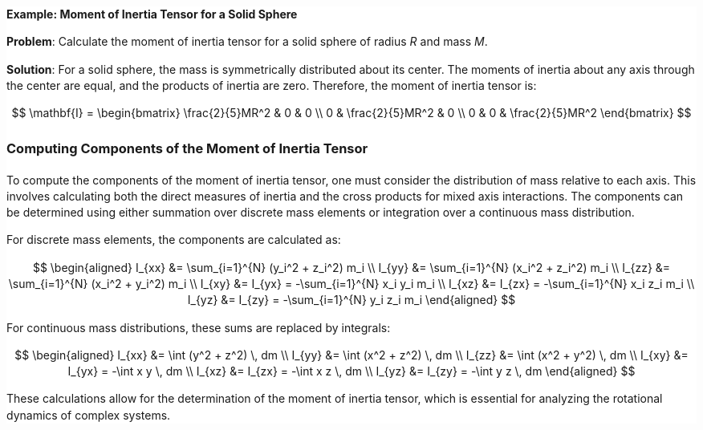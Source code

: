 <div class="example-box">

**Example: Moment of Inertia Tensor for a Solid Sphere**

**Problem**: Calculate the moment of inertia tensor for a solid sphere of radius $R$ and mass $M$.

**Solution**: For a solid sphere, the mass is symmetrically distributed about its center. The moments of inertia about any axis through the center are equal, and the products of inertia are zero. Therefore, the moment of inertia tensor is:

$$
\mathbf{I} = \begin{bmatrix}
\frac{2}{5}MR^2 & 0 & 0 \\
0 & \frac{2}{5}MR^2 & 0 \\
0 & 0 & \frac{2}{5}MR^2
\end{bmatrix}
$$

</div>

### Computing Components of the Moment of Inertia Tensor

To compute the components of the moment of inertia tensor, one must consider the distribution of mass relative to each axis. This involves calculating both the direct measures of inertia and the cross products for mixed axis interactions. The components can be determined using either summation over discrete mass elements or integration over a continuous mass distribution.

For discrete mass elements, the components are calculated as:

$$
\begin{aligned}
I_{xx} &= \sum_{i=1}^{N} (y_i^2 + z_i^2) m_i \\
I_{yy} &= \sum_{i=1}^{N} (x_i^2 + z_i^2) m_i \\
I_{zz} &= \sum_{i=1}^{N} (x_i^2 + y_i^2) m_i \\
I_{xy} &= I_{yx} = -\sum_{i=1}^{N} x_i y_i m_i \\
I_{xz} &= I_{zx} = -\sum_{i=1}^{N} x_i z_i m_i \\
I_{yz} &= I_{zy} = -\sum_{i=1}^{N} y_i z_i m_i
\end{aligned}
$$

For continuous mass distributions, these sums are replaced by integrals:

$$
\begin{aligned}
I_{xx} &= \int (y^2 + z^2) \, dm \\
I_{yy} &= \int (x^2 + z^2) \, dm \\
I_{zz} &= \int (x^2 + y^2) \, dm \\
I_{xy} &= I_{yx} = -\int x y \, dm \\
I_{xz} &= I_{zx} = -\int x z \, dm \\
I_{yz} &= I_{zy} = -\int y z \, dm
\end{aligned}
$$

These calculations allow for the determination of the moment of inertia tensor, which is essential for analyzing the rotational dynamics of complex systems.
